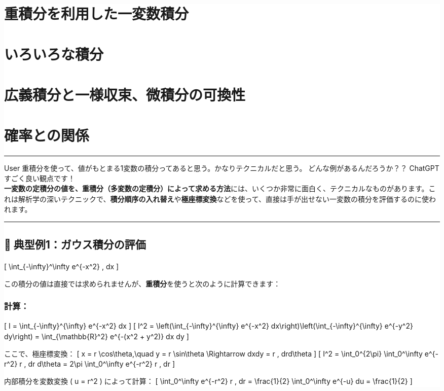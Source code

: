 # 重積分を利用した一変数積分
# いろいろな積分
# 広義積分と一様収束、微積分の可換性
# 確率との関係

---

User
重積分を使って、値がもとまる1変数の積分ってあると思う。かなりテクニカルだと思う。
どんな例があるんだろうか？？
ChatGPT
すごく良い観点です！  
**一変数の定積分の値を、重積分（多変数の定積分）によって求める方法**には、いくつか非常に面白く、テクニカルなものがあります。これは解析学の深いテクニックで、**積分順序の入れ替え**や**極座標変換**などを使って、直接は手が出せない一変数の積分を評価するのに使われます。

---

## 🔷 典型例1：ガウス積分の評価
\[
\int_{-\infty}^\infty e^{-x^2} \, dx
\]

この積分の値は直接では求められませんが、**重積分**を使うと次のように計算できます：

### 計算：
\[
I = \int_{-\infty}^{\infty} e^{-x^2} dx
\]
\[
I^2 = \left(\int_{-\infty}^{\infty} e^{-x^2} dx\right)\left(\int_{-\infty}^{\infty} e^{-y^2} dy\right) = \int_{\mathbb{R}^2} e^{-(x^2 + y^2)} dx dy
\]

ここで、極座標変換：
\[
x = r \cos\theta,\quad y = r \sin\theta \Rightarrow dxdy = r \, drd\theta
\]
\[
I^2 = \int_0^{2\pi} \int_0^\infty e^{-r^2} r \, dr d\theta = 2\pi \int_0^\infty e^{-r^2} r \, dr
\]

内部積分を変数変換 \( u = r^2 \) によって計算：
\[
\int_0^\infty e^{-r^2} r \, dr = \frac{1}{2} \int_0^\infty e^{-u} du = \frac{1}{2}
\]
